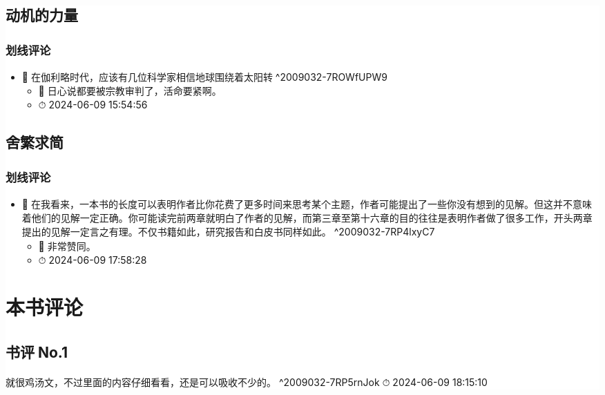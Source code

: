 ## 动机的力量

### 划线评论
- 📌 在伽利略时代，应该有几位科学家相信地球围绕着太阳转  ^2009032-7ROWfUPW9
    - 💭 日心说都要被宗教审判了，活命要紧啊。
    - ⏱ 2024-06-09 15:54:56
   
## 舍繁求简

### 划线评论
- 📌 在我看来，一本书的长度可以表明作者比你花费了更多时间来思考某个主题，作者可能提出了一些你没有想到的见解。但这并不意味着他们的见解一定正确。你可能读完前两章就明白了作者的见解，而第三章至第十六章的目的往往是表明作者做了很多工作，开头两章提出的见解一定言之有理。不仅书籍如此，研究报告和白皮书同样如此。  ^2009032-7RP4lxyC7
    - 💭 非常赞同。
    - ⏱ 2024-06-09 17:58:28
   
# 本书评论

## 书评 No.1 
就很鸡汤文，不过里面的内容仔细看看，还是可以吸收不少的。 ^2009032-7RP5rnJok
⏱ 2024-06-09 18:15:10

